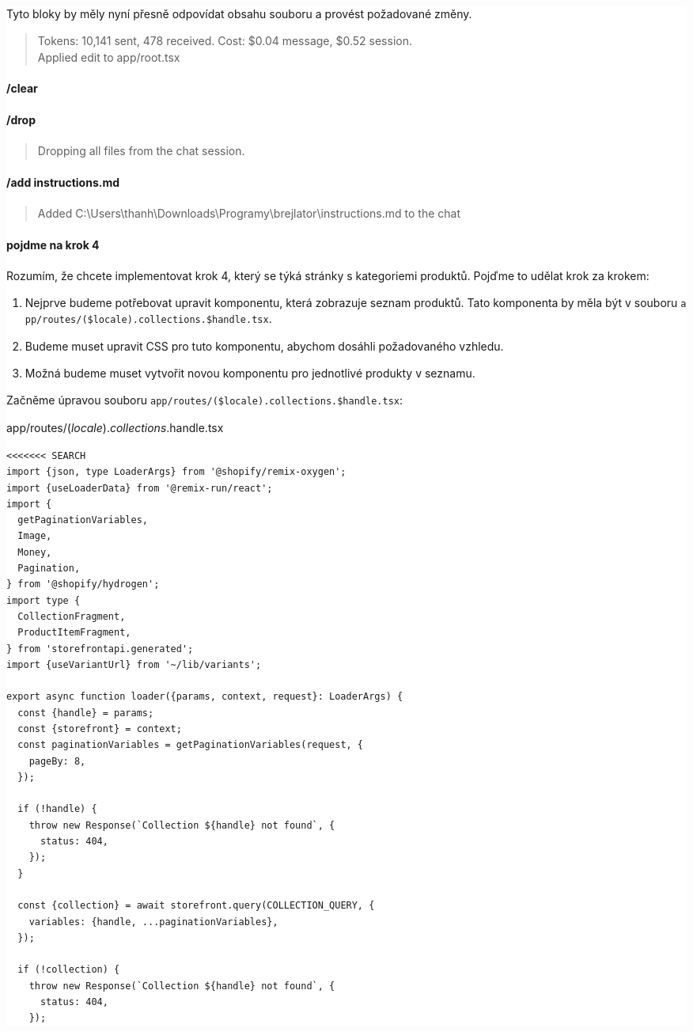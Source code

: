 Tyto bloky by měly nyní přesně odpovídat obsahu souboru a provést požadované změny.

> Tokens: 10,141 sent, 478 received. Cost: $0.04 message, $0.52 session.  
> Applied edit to app/root.tsx

#### /clear

#### /drop

> Dropping all files from the chat session.

#### /add instructions.md

> Added C:\Users\thanh\Downloads\Programy\brejlator\instructions.md to the chat

#### pojdme na krok 4

Rozumím, že chcete implementovat krok 4, který se týká stránky s kategoriemi produktů. Pojďme to udělat krok za krokem:

1. Nejprve budeme potřebovat upravit komponentu, která zobrazuje seznam produktů. Tato komponenta by měla být v souboru `app/routes/($locale).collections.$handle.tsx`.

2. Budeme muset upravit CSS pro tuto komponentu, abychom dosáhli požadovaného vzhledu.

3. Možná budeme muset vytvořit novou komponentu pro jednotlivé produkty v seznamu.

Začněme úpravou souboru `app/routes/($locale).collections.$handle.tsx`:

app/routes/($locale).collections.$handle.tsx

```tsx
<<<<<<< SEARCH
import {json, type LoaderArgs} from '@shopify/remix-oxygen';
import {useLoaderData} from '@remix-run/react';
import {
  getPaginationVariables,
  Image,
  Money,
  Pagination,
} from '@shopify/hydrogen';
import type {
  CollectionFragment,
  ProductItemFragment,
} from 'storefrontapi.generated';
import {useVariantUrl} from '~/lib/variants';

export async function loader({params, context, request}: LoaderArgs) {
  const {handle} = params;
  const {storefront} = context;
  const paginationVariables = getPaginationVariables(request, {
    pageBy: 8,
  });

  if (!handle) {
    throw new Response(`Collection ${handle} not found`, {
      status: 404,
    });
  }

  const {collection} = await storefront.query(COLLECTION_QUERY, {
    variables: {handle, ...paginationVariables},
  });

  if (!collection) {
    throw new Response(`Collection ${handle} not found`, {
      status: 404,
    });
```